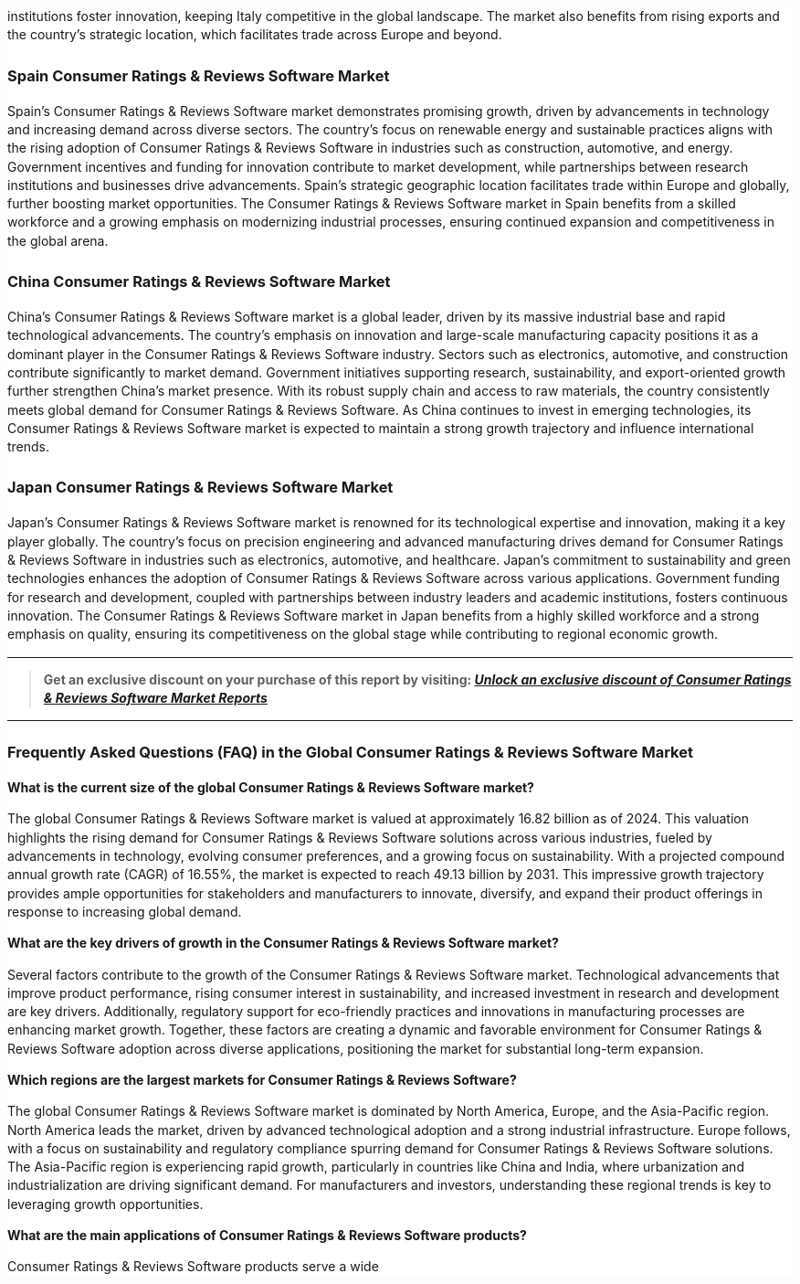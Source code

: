 institutions foster innovation, keeping Italy competitive in the global landscape. The market also benefits from rising exports and the country&rsquo;s strategic location, which facilitates trade across Europe and beyond.</p><h3>Spain Consumer Ratings & Reviews Software Market</h3><p>Spain&rsquo;s Consumer Ratings & Reviews Software market demonstrates promising growth, driven by advancements in technology and increasing demand across diverse sectors. The country&rsquo;s focus on renewable energy and sustainable practices aligns with the rising adoption of Consumer Ratings & Reviews Software in industries such as construction, automotive, and energy. Government incentives and funding for innovation contribute to market development, while partnerships between research institutions and businesses drive advancements. Spain&rsquo;s strategic geographic location facilitates trade within Europe and globally, further boosting market opportunities. The Consumer Ratings & Reviews Software market in Spain benefits from a skilled workforce and a growing emphasis on modernizing industrial processes, ensuring continued expansion and competitiveness in the global arena.</p><h3>China Consumer Ratings & Reviews Software Market</h3><p>China&rsquo;s Consumer Ratings & Reviews Software market is a global leader, driven by its massive industrial base and rapid technological advancements. The country&rsquo;s emphasis on innovation and large-scale manufacturing capacity positions it as a dominant player in the Consumer Ratings & Reviews Software industry. Sectors such as electronics, automotive, and construction contribute significantly to market demand. Government initiatives supporting research, sustainability, and export-oriented growth further strengthen China&rsquo;s market presence. With its robust supply chain and access to raw materials, the country consistently meets global demand for Consumer Ratings & Reviews Software. As China continues to invest in emerging technologies, its Consumer Ratings & Reviews Software market is expected to maintain a strong growth trajectory and influence international trends.</p><h3>Japan Consumer Ratings & Reviews Software Market</h3><p>Japan&rsquo;s Consumer Ratings & Reviews Software market is renowned for its technological expertise and innovation, making it a key player globally. The country&rsquo;s focus on precision engineering and advanced manufacturing drives demand for Consumer Ratings & Reviews Software in industries such as electronics, automotive, and healthcare. Japan&rsquo;s commitment to sustainability and green technologies enhances the adoption of Consumer Ratings & Reviews Software across various applications. Government funding for research and development, coupled with partnerships between industry leaders and academic institutions, fosters continuous innovation. The Consumer Ratings & Reviews Software market in Japan benefits from a highly skilled workforce and a strong emphasis on quality, ensuring its competitiveness on the global stage while contributing to regional economic growth.</p><hr /><blockquote><p><strong>Get an exclusive discount on your purchase of this report by visiting: <em><a href="://marketresearchpulse.com/ask-for-discount/60758?utm_source=Github&amp;utm_medium=027">Unlock an exclusive discount of Consumer Ratings & Reviews Software Market Reports</a></em>&nbsp;</strong></p></blockquote><hr /><h3>Frequently Asked Questions (FAQ) in the Global Consumer Ratings & Reviews Software Market</h3><p><strong>What is the current size of the global Consumer Ratings & Reviews Software market?</strong></p><p>The global Consumer Ratings & Reviews Software market is valued at approximately 16.82 billion as of 2024. This valuation highlights the rising demand for Consumer Ratings & Reviews Software solutions across various industries, fueled by advancements in technology, evolving consumer preferences, and a growing focus on sustainability. With a projected compound annual growth rate (CAGR) of 16.55%, the market is expected to reach 49.13 billion by 2031. This impressive growth trajectory provides ample opportunities for stakeholders and manufacturers to innovate, diversify, and expand their product offerings in response to increasing global demand.</p><p><strong>What are the key drivers of growth in the Consumer Ratings & Reviews Software market?</strong></p><p>Several factors contribute to the growth of the Consumer Ratings & Reviews Software market. Technological advancements that improve product performance, rising consumer interest in sustainability, and increased investment in research and development are key drivers. Additionally, regulatory support for eco-friendly practices and innovations in manufacturing processes are enhancing market growth. Together, these factors are creating a dynamic and favorable environment for Consumer Ratings & Reviews Software adoption across diverse applications, positioning the market for substantial long-term expansion.</p><p><strong>Which regions are the largest markets for Consumer Ratings & Reviews Software?</strong></p><p>The global Consumer Ratings & Reviews Software market is dominated by North America, Europe, and the Asia-Pacific region. North America leads the market, driven by advanced technological adoption and a strong industrial infrastructure. Europe follows, with a focus on sustainability and regulatory compliance spurring demand for Consumer Ratings & Reviews Software solutions. The Asia-Pacific region is experiencing rapid growth, particularly in countries like China and India, where urbanization and industrialization are driving significant demand. For manufacturers and investors, understanding these regional trends is key to leveraging growth opportunities.</p><p><strong>What are the main applications of Consumer Ratings & Reviews Software products?</strong></p><p>Consumer Ratings & Reviews Software products serve a wide